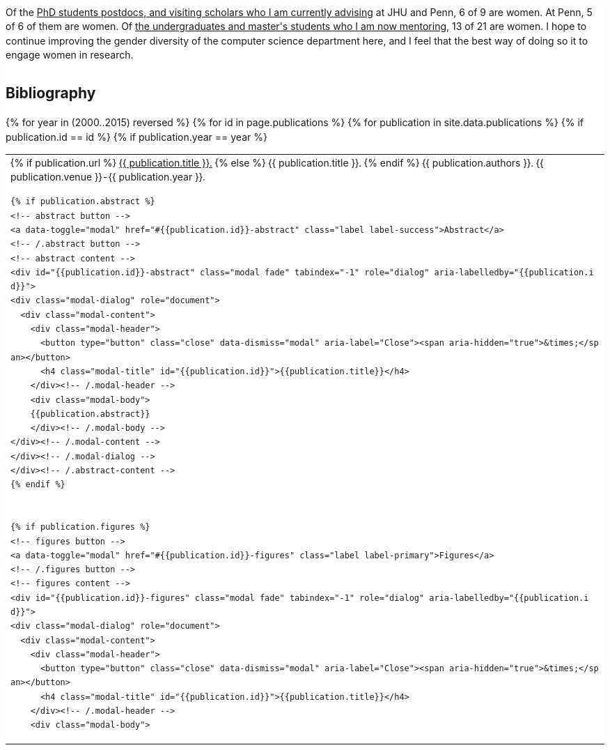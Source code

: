 Of the [PhD students postdocs, and visiting scholars who I am currently advising](students.html#phds) at JHU and Penn, 6 of 9 are women.  At Penn, 5 of 6 of them are women. Of [the undergraduates and master's students who I am now mentoring](students.html#RAs),  13 of 21  are women.  I hope to continue improving the gender diversity of the computer science department here, and I feel that the best way of doing so it to engage women in research. 


## Bibliography 

  
<table class="table"> 
  <tbody>

{% for year in (2000..2015) reversed %}
 {% for id in page.publications %}
  {% for publication in site.data.publications %}
   {% if publication.id == id %} 
    {% if publication.year == year %}
    <tr id="{{ publication.id }}">
      <td>
	{% if publication.url %}
		<a href="{{ publication.url }}">{{ publication.title }}.</a>
        {% else %}
		{{ publication.title }}.
	{% endif %}
	{{ publication.authors }}.
	{{ publication.venue }}-{{ publication.year }}.

	{% if publication.abstract %}
	<!-- abstract button -->
	<a data-toggle="modal" href="#{{publication.id}}-abstract" class="label label-success">Abstract</a>
	<!-- /.abstract button -->
	<!-- abstract content -->
	<div id="{{publication.id}}-abstract" class="modal fade" tabindex="-1" role="dialog" aria-labelledby="{{publication.id}}">
    <div class="modal-dialog" role="document">
      <div class="modal-content">
        <div class="modal-header">
          <button type="button" class="close" data-dismiss="modal" aria-label="Close"><span aria-hidden="true">&times;</span></button>
          <h4 class="modal-title" id="{{publication.id}}">{{publication.title}}</h4>
        </div><!-- /.modal-header -->
        <div class="modal-body">
        {{publication.abstract}}
        </div><!-- /.modal-body -->
	</div><!-- /.modal-content -->
	</div><!-- /.modal-dialog -->
	</div><!-- /.abstract-content -->
	{% endif %}


	{% if publication.figures %}
	<!-- figures button -->
	<a data-toggle="modal" href="#{{publication.id}}-figures" class="label label-primary">Figures</a>
	<!-- /.figures button -->
	<!-- figures content -->
	<div id="{{publication.id}}-figures" class="modal fade" tabindex="-1" role="dialog" aria-labelledby="{{publication.id}}">
    <div class="modal-dialog" role="document">
      <div class="modal-content">
        <div class="modal-header">
          <button type="button" class="close" data-dismiss="modal" aria-label="Close"><span aria-hidden="true">&times;</span></button>
          <h4 class="modal-title" id="{{publication.id}}">{{publication.title}}</h4>
        </div><!-- /.modal-header -->
        <div class="modal-body">